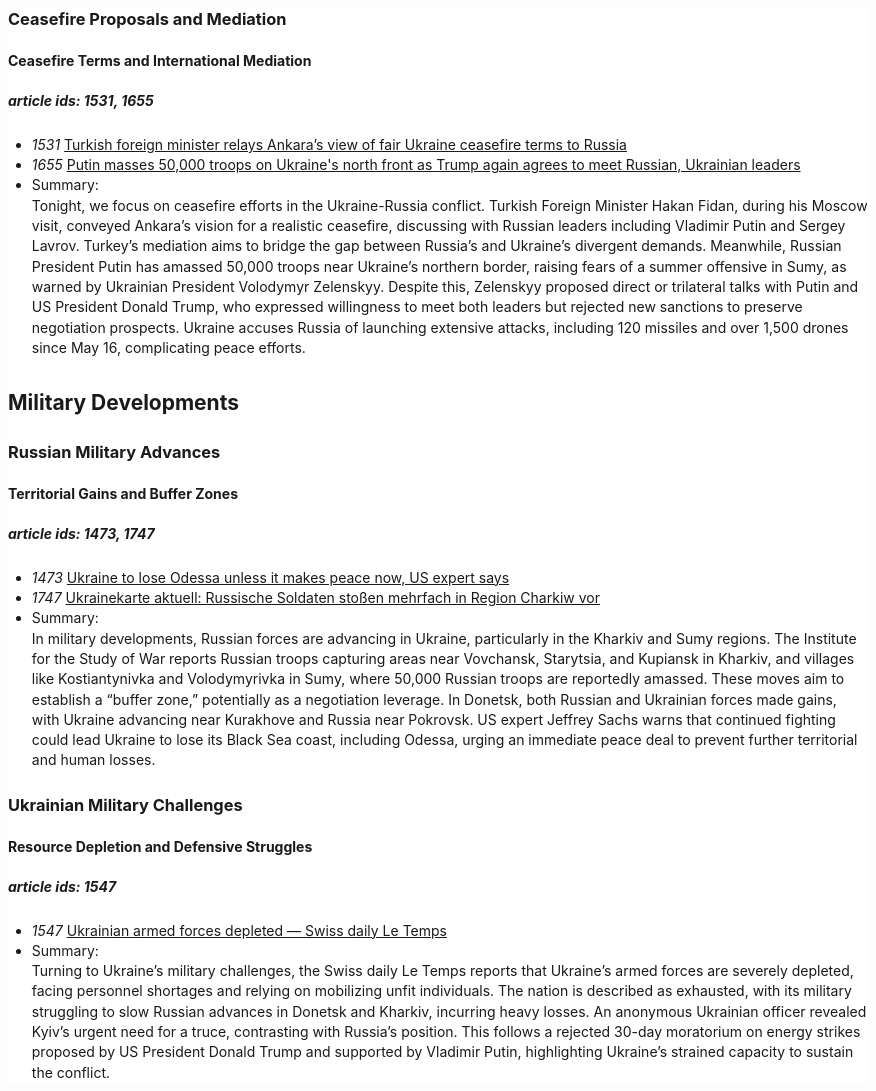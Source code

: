 ### Ceasefire Proposals and Mediation

#### Ceasefire Terms and International Mediation

##### article ids: 1531, 1655

- _1531_ [Turkish foreign minister relays Ankara’s view of fair Ukraine ceasefire terms to Russia](https://tass.com/world/1965641)
- _1655_ [Putin masses 50,000 troops on Ukraine's north front as Trump again agrees to meet Russian, Ukrainian leaders](https://www.foxnews.com/world/putin-masses-50000-troops-ukraines-north-front-trump-again-agrees-meet-russian-ukrainian-leaders)
- Summary:  
    Tonight, we focus on ceasefire efforts in the Ukraine-Russia conflict. Turkish Foreign Minister Hakan Fidan, during his Moscow visit, conveyed Ankara’s vision for a realistic ceasefire, discussing with Russian leaders including Vladimir Putin and Sergey Lavrov. Turkey’s mediation aims to bridge the gap between Russia’s and Ukraine’s divergent demands. Meanwhile, Russian President Putin has amassed 50,000 troops near Ukraine’s northern border, raising fears of a summer offensive in Sumy, as warned by Ukrainian President Volodymyr Zelenskyy. Despite this, Zelenskyy proposed direct or trilateral talks with Putin and US President Donald Trump, who expressed willingness to meet both leaders but rejected new sanctions to preserve negotiation prospects. Ukraine accuses Russia of launching extensive attacks, including 120 missiles and over 1,500 drones since May 16, complicating peace efforts.

## Military Developments

### Russian Military Advances

#### Territorial Gains and Buffer Zones

##### article ids: 1473, 1747

- _1473_ [Ukraine to lose Odessa unless it makes peace now, US expert says](https://tass.com/world/1965827)
- _1747_ [Ukrainekarte aktuell: Russische Soldaten stoßen mehrfach in Region Charkiw vor](https://www.zeit.de/politik/ausland/karte-ukraine-krieg-russland-frontverlauf-truppenbewegungen)
- Summary:  
    In military developments, Russian forces are advancing in Ukraine, particularly in the Kharkiv and Sumy regions. The Institute for the Study of War reports Russian troops capturing areas near Vovchansk, Starytsia, and Kupiansk in Kharkiv, and villages like Kostiantynivka and Volodymyrivka in Sumy, where 50,000 Russian troops are reportedly amassed. These moves aim to establish a “buffer zone,” potentially as a negotiation leverage. In Donetsk, both Russian and Ukrainian forces made gains, with Ukraine advancing near Kurakhove and Russia near Pokrovsk. US expert Jeffrey Sachs warns that continued fighting could lead Ukraine to lose its Black Sea coast, including Odessa, urging an immediate peace deal to prevent further territorial and human losses.

### Ukrainian Military Challenges

#### Resource Depletion and Defensive Struggles

##### article ids: 1547

- _1547_ [Ukrainian armed forces depleted — Swiss daily Le Temps](https://tass.com/world/1965601)
- Summary:  
    Turning to Ukraine’s military challenges, the Swiss daily Le Temps reports that Ukraine’s armed forces are severely depleted, facing personnel shortages and relying on mobilizing unfit individuals. The nation is described as exhausted, with its military struggling to slow Russian advances in Donetsk and Kharkiv, incurring heavy losses. An anonymous Ukrainian officer revealed Kyiv’s urgent need for a truce, contrasting with Russia’s position. This follows a rejected 30-day moratorium on energy strikes proposed by US President Donald Trump and supported by Vladimir Putin, highlighting Ukraine’s strained capacity to sustain the conflict.
